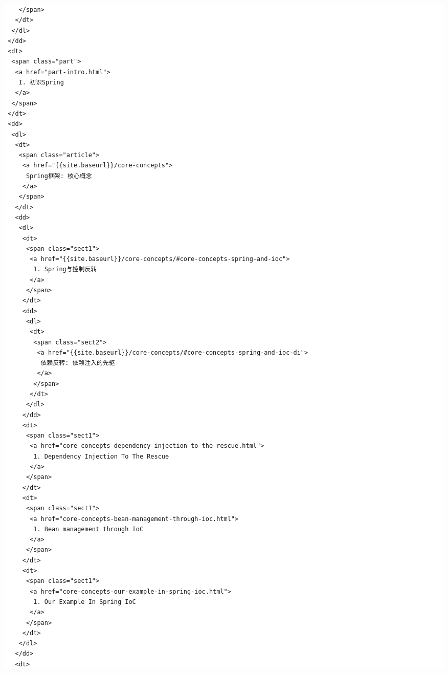         </span>
       </dt>
      </dl>
     </dd>
     <dt>
      <span class="part">
       <a href="part-intro.html">
        I. 初识Spring
       </a>
      </span>
     </dt>
     <dd>
      <dl>
       <dt>
        <span class="article">
         <a href="{{site.baseurl}}/core-concepts">
          Spring框架: 核心概念
         </a>
        </span>
       </dt>
       <dd>
        <dl>
         <dt>
          <span class="sect1">
           <a href="{{site.baseurl}}/core-concepts/#core-concepts-spring-and-ioc">
            1. Spring与控制反转
           </a>
          </span>
         </dt>
         <dd>
          <dl>
           <dt>
            <span class="sect2">
             <a href="{{site.baseurl}}/core-concepts/#core-concepts-spring-and-ioc-di">
              依赖反转: 依赖注入的先驱
             </a>
            </span>
           </dt>
          </dl>
         </dd>
         <dt>
          <span class="sect1">
           <a href="core-concepts-dependency-injection-to-the-rescue.html">
            1. Dependency Injection To The Rescue
           </a>
          </span>
         </dt>
         <dt>
          <span class="sect1">
           <a href="core-concepts-bean-management-through-ioc.html">
            1. Bean management through IoC
           </a>
          </span>
         </dt>
         <dt>
          <span class="sect1">
           <a href="core-concepts-our-example-in-spring-ioc.html">
            1. Our Example In Spring IoC
           </a>
          </span>
         </dt>
        </dl>
       </dd>
       <dt>